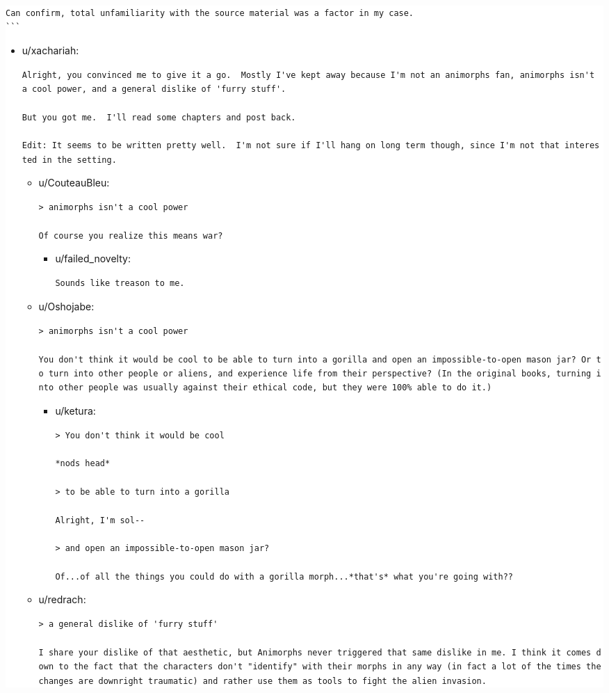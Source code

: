     Can confirm, total unfamiliarity with the source material was a factor in my case.
    ```

  - u/xachariah:
    ```
    Alright, you convinced me to give it a go.  Mostly I've kept away because I'm not an animorphs fan, animorphs isn't a cool power, and a general dislike of 'furry stuff'.  

    But you got me.  I'll read some chapters and post back.

    Edit: It seems to be written pretty well.  I'm not sure if I'll hang on long term though, since I'm not that interested in the setting.
    ```

    - u/CouteauBleu:
      ```
      > animorphs isn't a cool power

      Of course you realize this means war?
      ```

      - u/failed_novelty:
        ```
        Sounds like treason to me.
        ```

    - u/Oshojabe:
      ```
      > animorphs isn't a cool power

      You don't think it would be cool to be able to turn into a gorilla and open an impossible-to-open mason jar? Or to turn into other people or aliens, and experience life from their perspective? (In the original books, turning into other people was usually against their ethical code, but they were 100% able to do it.)
      ```

      - u/ketura:
        ```
        > You don't think it would be cool 

        *nods head*

        > to be able to turn into a gorilla 

        Alright, I'm sol--

        > and open an impossible-to-open mason jar?

        Of...of all the things you could do with a gorilla morph...*that's* what you're going with??
        ```

    - u/redrach:
      ```
      > a general dislike of 'furry stuff'

      I share your dislike of that aesthetic, but Animorphs never triggered that same dislike in me. I think it comes down to the fact that the characters don't "identify" with their morphs in any way (in fact a lot of the times the changes are downright traumatic) and rather use them as tools to fight the alien invasion. 
